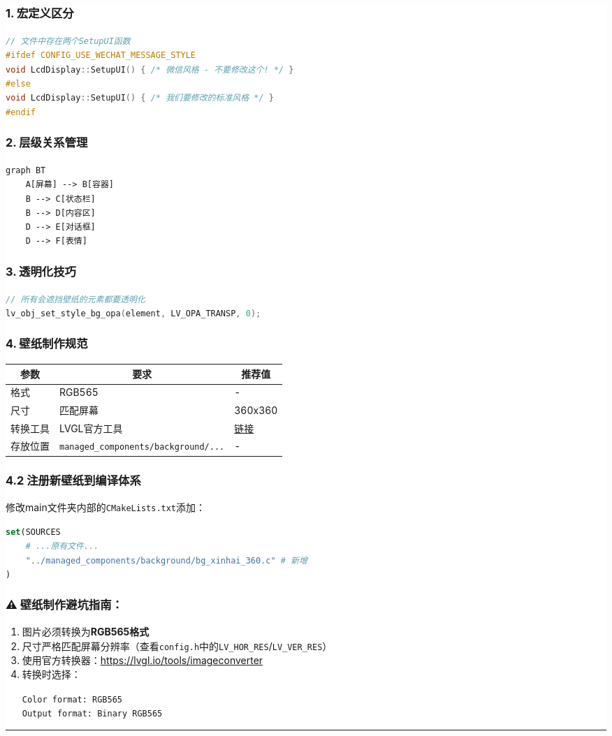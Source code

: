 ### 1. 宏定义区分
```cpp
// 文件中存在两个SetupUI函数
#ifdef CONFIG_USE_WECHAT_MESSAGE_STYLE
void LcdDisplay::SetupUI() { /* 微信风格 - 不要修改这个! */ }
#else
void LcdDisplay::SetupUI() { /* 我们要修改的标准风格 */ }
#endif
```

### 2. 层级关系管理
```mermaid
graph BT
    A[屏幕] --> B[容器]
    B --> C[状态栏]
    B --> D[内容区]
    D --> E[对话框]
    D --> F[表情]
```

### 3. 透明化技巧
```cpp
// 所有会遮挡壁纸的元素都要透明化
lv_obj_set_style_bg_opa(element, LV_OPA_TRANSP, 0);
```

### 4. 壁纸制作规范
| 参数         | 要求          | 推荐值       |
|--------------|---------------|-------------|
| 格式         | RGB565        | -           |
| 尺寸         | 匹配屏幕      | 360x360     |
| 转换工具     | LVGL官方工具  | [链接](https://lvgl.io/tools/imageconverter) |
| 存放位置     | `managed_components/background/...` | - |


### 4.2 注册新壁纸到编译体系
修改main文件夹内部的`CMakeLists.txt`添加：
```cmake
set(SOURCES
    # ...原有文件...
    "../managed_components/background/bg_xinhai_360.c" # 新增
)
```

### ⚠️ 壁纸制作避坑指南：
1. 图片必须转换为**RGB565格式**
2. 尺寸严格匹配屏幕分辨率（查看`config.h`中的`LV_HOR_RES`/`LV_VER_RES`）
3. 使用官方转换器：https://lvgl.io/tools/imageconverter
4. 转换时选择：
   ```
   Color format: RGB565
   Output format: Binary RGB565
   ```

---